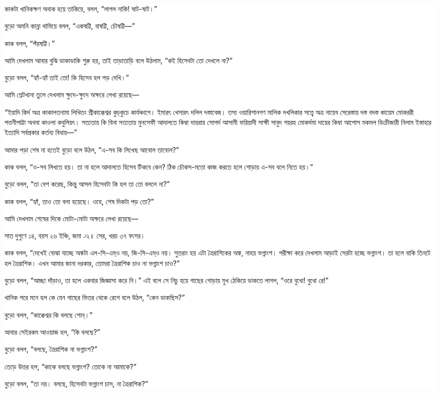 কাকটা খানিকক্ষণ অবাক হয়ে তাকিয়ে, বলল, “লাগল নাকি! 
ষাট-ষাট।”

বুড়ো অমনি কান্না থামিয়ে বলল, “একষট্টি, বাষট্টি, চৌষট্টি—”

কাক বলল, “পঁয়ষট্টি।”

আমি দেখলাম আবার বুঝি ডাকাডাকি শুরু হয়, তাই তাড়াতাড়ি 
বলে উঠলাম, “কই হিসেবটা তো দেখলে না?”

বুড়ো বলল, “হ্যাঁ-হ্যাঁ তাই তো! কি হিসেব হল পড় দেখি।”

আমি শ্লেটখানা তুলে দেখলাম ক্ষুদে-ক্ষুদে অক্ষরে লেখা রয়েছে—

“ইয়াদি কির্দ অত্র কাকালতনামা লিখিতং শ্রীকাক্কেশ্বর কুচ্‌কুচে 
কার্যঞ্চাগে। ইমারৎ খেসারৎ দলিল দস্তাবেজ। তস্য ওয়ারিশানগণ মালিক 
দখলিকার সত্ত্বে অত্র নায়েব সেরেস্তায় দস্ত বদস্ত কায়েম মোকররী 
পত্তনীপাট্টা অথবা কাওলা কবুলিয়ৎ। সত্যতায় কি বিনা সত্যতায় 
মুনসেফী আদালতে কিম্বা দায়রায় সোপর্দ আসামী ফরিয়াদী সাক্ষী
সাবুদ গয়রহ মোকর্দমা দায়ের কিম্বা আপোস মকমল ডিক্রীজারী 
নিলাম ইস্তাহার ইত্যাদি সর্বপ্রকার কর্তব্য বিধায়—”

আমার পড়া শেষ না হতেই বুড়ো বলে উঠল, “এ-সব কি 
লিখেছ আবোল তাবোল?”

কাক বলল, “ও-সব লিখতে হয়। তা না হলে আদালতে হিসেব 
টিকবে কেন? ঠিক চৌকস-মতো কাজ করতে হলে গোড়ায় 
এ-সব বলে নিতে হয়।”

বুড়ো বলল, “তা বেশ করেছ, কিন্তু আসল হিসেবটা কি হল তা 
তো বললে না?”

কাক বলল, “হ্যাঁ, তাও তো বলা হয়েছে। ওহে, শেষ দিকটা
পড় তো?”

আমি দেখলাম শেষের দিকে মোটা-মোটা অক্ষরে লেখা রয়েছে—

সাত দুগুণে ১৪, বয়স ২৬ ইঞ্চি, জমা ৴২॥ সের, খরচ ৩৭ বৎসর।

কাক বলল, “দেখেই বোঝা যাচ্ছে অঙ্কটা এল-সি-এম্‌ও নয়,
জি-সি-এম্‌ও নয়। সুতরাং হয় এটা ত্রৈরাশিকের অঙ্ক, নাহয় 
ভগ্নাংশ। পরীক্ষা করে দেখলাম আড়াই সেরটা হচ্ছে ভগ্নাংশ।
তা হলে বাকি তিনটে হল ত্রৈরাশিক। এখন আমার জানা দরকার,
তোমরা ত্রৈরাশিক চাও না ভগ্নাংশ চাও?”

বুড়ো বলল, “আচ্ছা দাঁড়াও, তা হলে একবার জিজ্ঞাসা করে নি।” এই বলে 
সে নিচু হয়ে গাছের গোড়ায় মুখ ঠেকিয়ে ডাকতে লাগল, “ওরে বুধো! বুধো রে!”

খানিক পরে মনে হল কে যেন গাছের ভিতর থেকে রেগে বলে উঠল,
“কেন ডাকছিস?”

বুড়ো বলল, “কাক্কেশ্বর কি বলছে শোন্।”

আবার সেইরকম আওয়াজ হল, “কি বলছে?”

বুড়ো বলল, “বলছে, ত্রৈরাশিক না ভগ্নাংশ?”

তেড়ে উত্তর হল, “কাকে বলছে ভগ্নাংশ? তোকে না আমাকে?”

বুড়ো বলল, “তা নয়। বলছে, হিসেবটা ভগ্নাংশ চাস, না ত্রৈরাশিক?”
